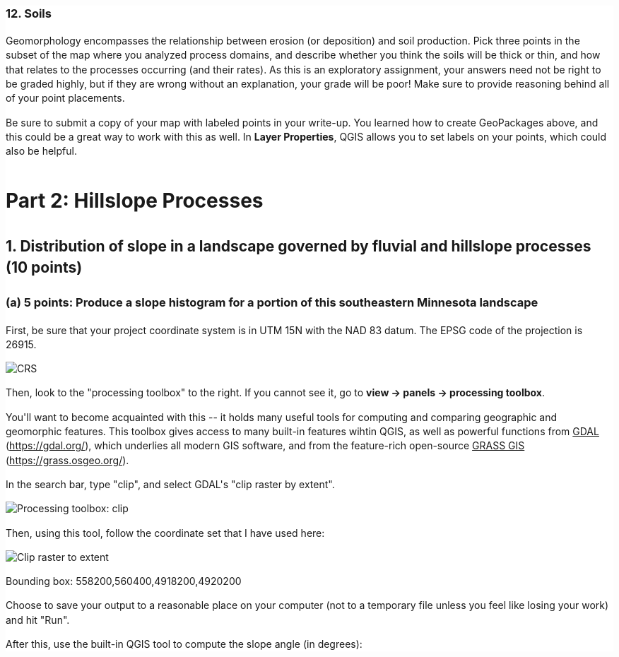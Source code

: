 
### 12. Soils

Geomorphology encompasses the relationship between erosion (or deposition) and soil production. Pick three points in the subset of the map where you analyzed process domains, and describe whether you think the soils will be thick or thin, and how that relates to the processes occurring (and their rates). As this is an exploratory assignment, your answers need not be right to be graded highly, but if they are wrong without an explanation, your grade will be poor! Make sure to provide reasoning behind all of your point placements.

Be sure to submit a copy of your map with labeled points in your write-up. You learned how to create GeoPackages above, and this could be a great way to work with this as well. In **Layer Properties**, QGIS allows you to set labels on your points, which could also be helpful.


# Part 2: Hillslope Processes

## 1. Distribution of slope in a landscape governed by fluvial and hillslope processes (10 points)

### (a) 5 points: Produce a slope histogram for a portion of this southeastern Minnesota landscape

First, be sure that your project coordinate system is in UTM 15N with the NAD 83 datum. The EPSG code of the projection is 26915.

![CRS](./images/hillslope/crs.png)


Then, look to the "processing toolbox" to the right. If you cannot see it, go to **view → panels → processing toolbox**.

You'll want to become acquainted with this -- it holds many useful tools for computing and comparing geographic and geomorphic features. This toolbox gives access to many built-in features wihtin QGIS, as well as powerful functions from [GDAL](https://gdal.org/) (https://gdal.org/), which underlies all modern GIS software, and from the feature-rich open-source [GRASS GIS](https://grass.osgeo.org/) (https://grass.osgeo.org/).

In the search bar, type "clip", and select GDAL's "clip raster by extent".

![Processing toolbox: clip](./images/hillslope/clip_raster_extent.png)


Then, using this tool, follow the coordinate set that I have used here:

![Clip raster to extent](./images/hillslope/clip_raster_by_extent.png)

Bounding box: 558200,560400,4918200,4920200


Choose to save your output to a reasonable place on your computer (not to a temporary file unless you feel like losing your work) and hit "Run".


After this, use the built-in QGIS tool to compute the slope angle (in degrees):
